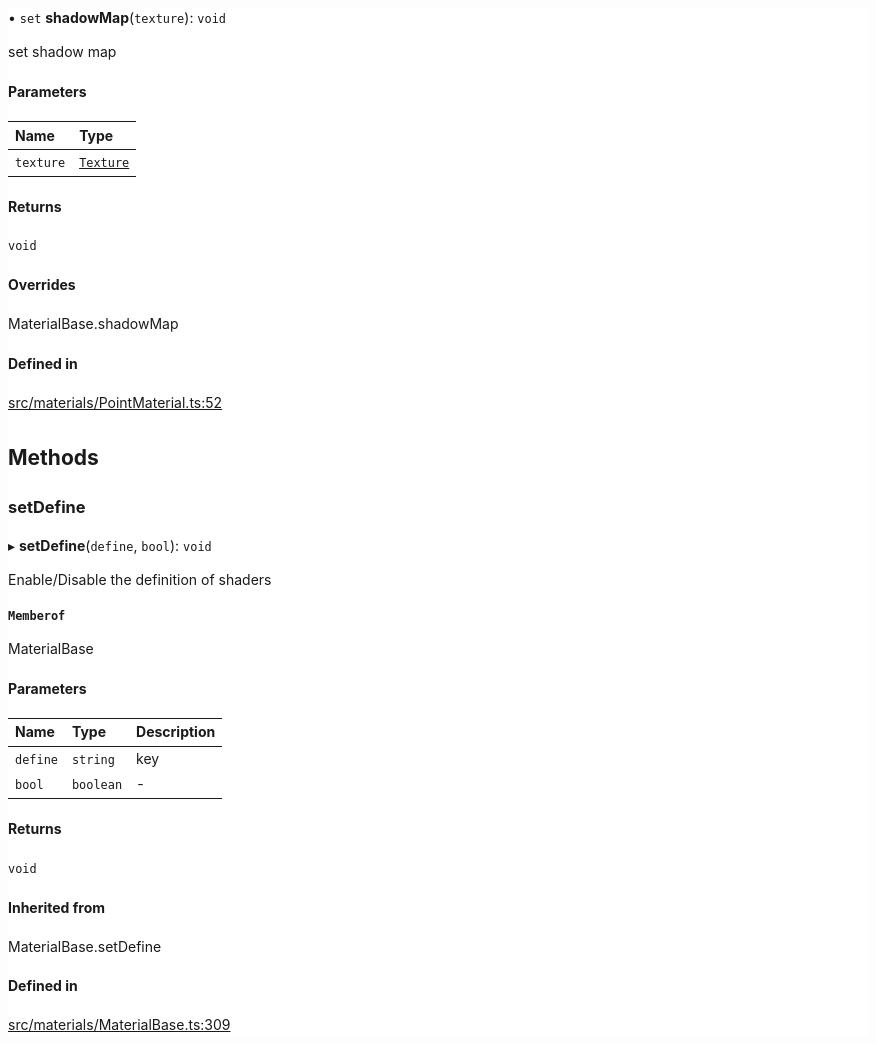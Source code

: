 • `set` **shadowMap**(`texture`): `void`

set shadow map

#### Parameters

| Name | Type |
| :------ | :------ |
| `texture` | [`Texture`](Texture.md) |

#### Returns

`void`

#### Overrides

MaterialBase.shadowMap

#### Defined in

[src/materials/PointMaterial.ts:52](https://github.com/Orillusion/orillusion/blob/main/src/materials/PointMaterial.ts#L52)

## Methods

### setDefine

▸ **setDefine**(`define`, `bool`): `void`

Enable/Disable the definition of shaders

**`Memberof`**

MaterialBase

#### Parameters

| Name | Type | Description |
| :------ | :------ | :------ |
| `define` | `string` | key |
| `bool` | `boolean` | - |

#### Returns

`void`

#### Inherited from

MaterialBase.setDefine

#### Defined in

[src/materials/MaterialBase.ts:309](https://github.com/Orillusion/orillusion/blob/main/src/materials/MaterialBase.ts#L309)
